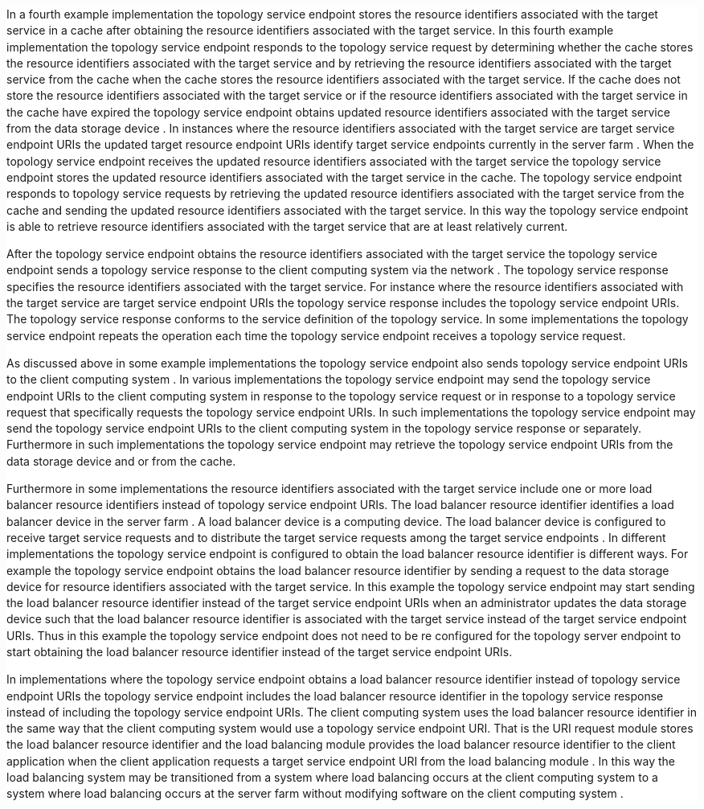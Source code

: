 In a fourth example implementation the topology service endpoint stores the resource identifiers associated with the target service in a cache after obtaining the resource identifiers associated with the target service. In this fourth example implementation the topology service endpoint responds to the topology service request by determining whether the cache stores the resource identifiers associated with the target service and by retrieving the resource identifiers associated with the target service from the cache when the cache stores the resource identifiers associated with the target service. If the cache does not store the resource identifiers associated with the target service or if the resource identifiers associated with the target service in the cache have expired the topology service endpoint obtains updated resource identifiers associated with the target service from the data storage device . In instances where the resource identifiers associated with the target service are target service endpoint URIs the updated target resource endpoint URIs identify target service endpoints currently in the server farm . When the topology service endpoint receives the updated resource identifiers associated with the target service the topology service endpoint stores the updated resource identifiers associated with the target service in the cache. The topology service endpoint responds to topology service requests by retrieving the updated resource identifiers associated with the target service from the cache and sending the updated resource identifiers associated with the target service. In this way the topology service endpoint is able to retrieve resource identifiers associated with the target service that are at least relatively current.

After the topology service endpoint obtains the resource identifiers associated with the target service the topology service endpoint sends a topology service response to the client computing system via the network . The topology service response specifies the resource identifiers associated with the target service. For instance where the resource identifiers associated with the target service are target service endpoint URIs the topology service response includes the topology service endpoint URIs. The topology service response conforms to the service definition of the topology service. In some implementations the topology service endpoint repeats the operation each time the topology service endpoint receives a topology service request.

As discussed above in some example implementations the topology service endpoint also sends topology service endpoint URIs to the client computing system . In various implementations the topology service endpoint may send the topology service endpoint URIs to the client computing system in response to the topology service request or in response to a topology service request that specifically requests the topology service endpoint URIs. In such implementations the topology service endpoint may send the topology service endpoint URIs to the client computing system in the topology service response or separately. Furthermore in such implementations the topology service endpoint may retrieve the topology service endpoint URIs from the data storage device and or from the cache.

Furthermore in some implementations the resource identifiers associated with the target service include one or more load balancer resource identifiers instead of topology service endpoint URIs. The load balancer resource identifier identifies a load balancer device in the server farm . A load balancer device is a computing device. The load balancer device is configured to receive target service requests and to distribute the target service requests among the target service endpoints . In different implementations the topology service endpoint is configured to obtain the load balancer resource identifier is different ways. For example the topology service endpoint obtains the load balancer resource identifier by sending a request to the data storage device for resource identifiers associated with the target service. In this example the topology service endpoint may start sending the load balancer resource identifier instead of the target service endpoint URIs when an administrator updates the data storage device such that the load balancer resource identifier is associated with the target service instead of the target service endpoint URIs. Thus in this example the topology service endpoint does not need to be re configured for the topology server endpoint to start obtaining the load balancer resource identifier instead of the target service endpoint URIs.

In implementations where the topology service endpoint obtains a load balancer resource identifier instead of topology service endpoint URIs the topology service endpoint includes the load balancer resource identifier in the topology service response instead of including the topology service endpoint URIs. The client computing system uses the load balancer resource identifier in the same way that the client computing system would use a topology service endpoint URI. That is the URI request module stores the load balancer resource identifier and the load balancing module provides the load balancer resource identifier to the client application when the client application requests a target service endpoint URI from the load balancing module . In this way the load balancing system may be transitioned from a system where load balancing occurs at the client computing system to a system where load balancing occurs at the server farm without modifying software on the client computing system .
